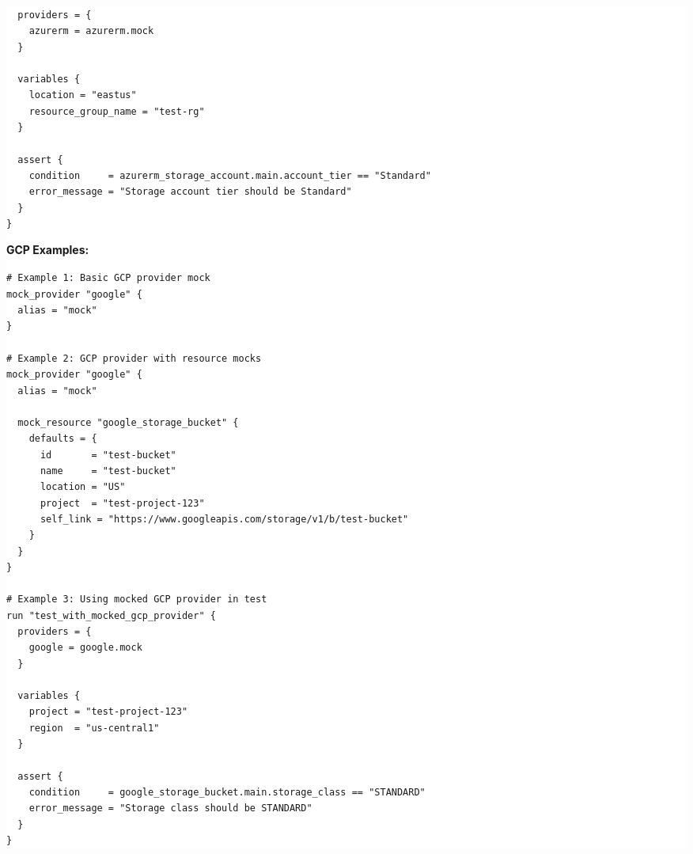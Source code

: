 ```hcl
  providers = {
    azurerm = azurerm.mock
  }

  variables {
    location = "eastus"
    resource_group_name = "test-rg"
  }

  assert {
    condition     = azurerm_storage_account.main.account_tier == "Standard"
    error_message = "Storage account tier should be Standard"
  }
}
```

**GCP Examples:**
```hcl
# Example 1: Basic GCP provider mock
mock_provider "google" {
  alias = "mock"
}

# Example 2: GCP provider with resource mocks
mock_provider "google" {
  alias = "mock"

  mock_resource "google_storage_bucket" {
    defaults = {
      id       = "test-bucket"
      name     = "test-bucket"
      location = "US"
      project  = "test-project-123"
      self_link = "https://www.googleapis.com/storage/v1/b/test-bucket"
    }
  }
}

# Example 3: Using mocked GCP provider in test
run "test_with_mocked_gcp_provider" {
  providers = {
    google = google.mock
  }

  variables {
    project = "test-project-123"
    region  = "us-central1"
  }

  assert {
    condition     = google_storage_bucket.main.storage_class == "STANDARD"
    error_message = "Storage class should be STANDARD"
  }
}
```
